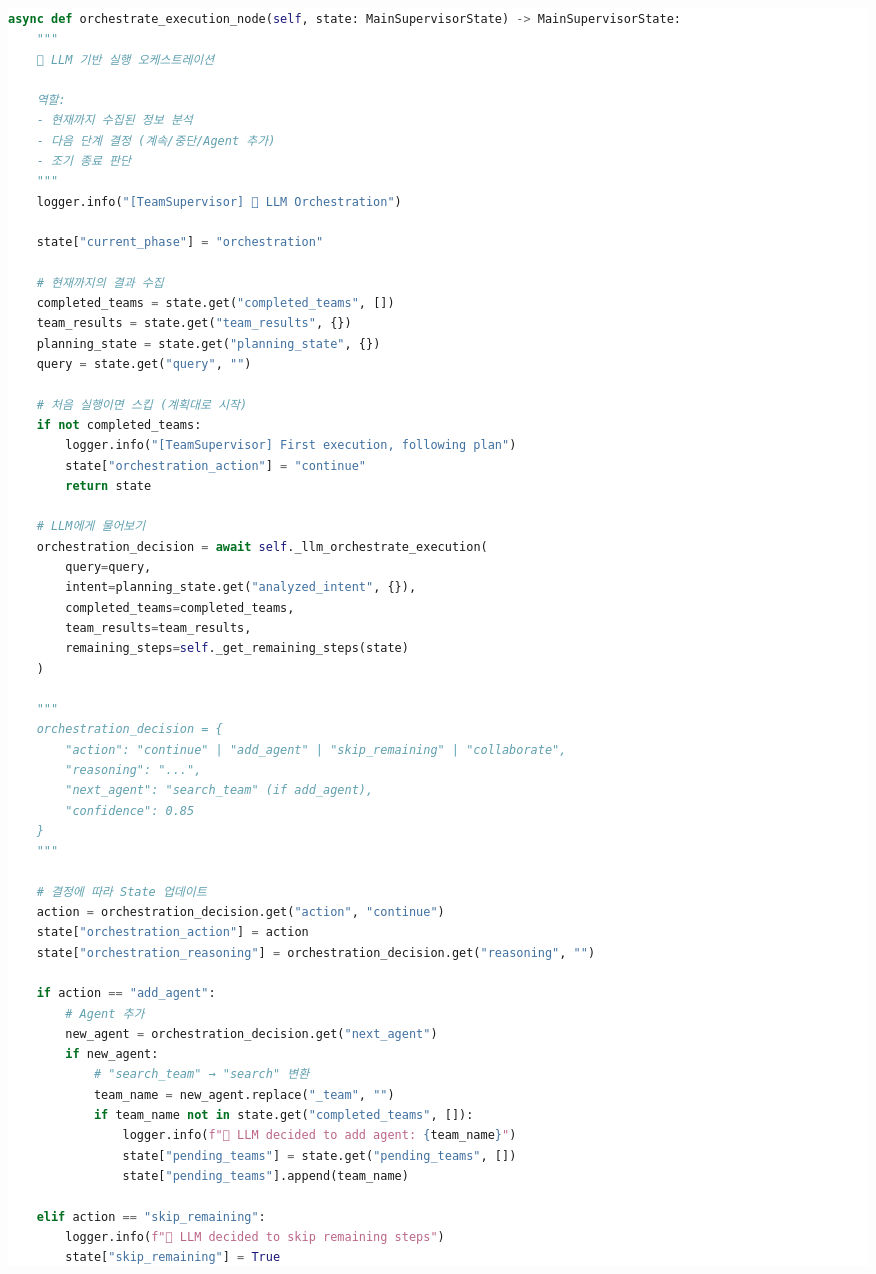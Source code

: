 ```python
async def orchestrate_execution_node(self, state: MainSupervisorState) -> MainSupervisorState:
    """
    🤖 LLM 기반 실행 오케스트레이션

    역할:
    - 현재까지 수집된 정보 분석
    - 다음 단계 결정 (계속/중단/Agent 추가)
    - 조기 종료 판단
    """
    logger.info("[TeamSupervisor] 🤖 LLM Orchestration")

    state["current_phase"] = "orchestration"

    # 현재까지의 결과 수집
    completed_teams = state.get("completed_teams", [])
    team_results = state.get("team_results", {})
    planning_state = state.get("planning_state", {})
    query = state.get("query", "")

    # 처음 실행이면 스킵 (계획대로 시작)
    if not completed_teams:
        logger.info("[TeamSupervisor] First execution, following plan")
        state["orchestration_action"] = "continue"
        return state

    # LLM에게 물어보기
    orchestration_decision = await self._llm_orchestrate_execution(
        query=query,
        intent=planning_state.get("analyzed_intent", {}),
        completed_teams=completed_teams,
        team_results=team_results,
        remaining_steps=self._get_remaining_steps(state)
    )

    """
    orchestration_decision = {
        "action": "continue" | "add_agent" | "skip_remaining" | "collaborate",
        "reasoning": "...",
        "next_agent": "search_team" (if add_agent),
        "confidence": 0.85
    }
    """

    # 결정에 따라 State 업데이트
    action = orchestration_decision.get("action", "continue")
    state["orchestration_action"] = action
    state["orchestration_reasoning"] = orchestration_decision.get("reasoning", "")

    if action == "add_agent":
        # Agent 추가
        new_agent = orchestration_decision.get("next_agent")
        if new_agent:
            # "search_team" → "search" 변환
            team_name = new_agent.replace("_team", "")
            if team_name not in state.get("completed_teams", []):
                logger.info(f"🤖 LLM decided to add agent: {team_name}")
                state["pending_teams"] = state.get("pending_teams", [])
                state["pending_teams"].append(team_name)

    elif action == "skip_remaining":
        logger.info(f"🤖 LLM decided to skip remaining steps")
        state["skip_remaining"] = True

```